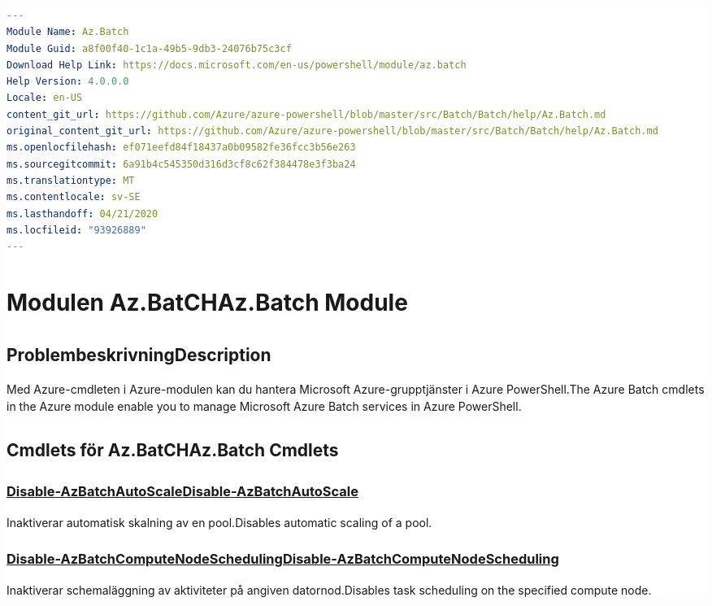 ```yaml
---
Module Name: Az.Batch
Module Guid: a8f00f40-1c1a-49b5-9db3-24076b75c3cf
Download Help Link: https://docs.microsoft.com/en-us/powershell/module/az.batch
Help Version: 4.0.0.0
Locale: en-US
content_git_url: https://github.com/Azure/azure-powershell/blob/master/src/Batch/Batch/help/Az.Batch.md
original_content_git_url: https://github.com/Azure/azure-powershell/blob/master/src/Batch/Batch/help/Az.Batch.md
ms.openlocfilehash: ef071eefd84f18437a0b09582fe36fcc3b56e263
ms.sourcegitcommit: 6a91b4c545350d316d3cf8c62f384478e3f3ba24
ms.translationtype: MT
ms.contentlocale: sv-SE
ms.lasthandoff: 04/21/2020
ms.locfileid: "93926889"
---
```

# <span data-ttu-id="e31a7-101">Modulen Az.BatCH</span><span class="sxs-lookup"><span data-stu-id="e31a7-101">Az.Batch Module</span></span>
## <span data-ttu-id="e31a7-102">Problembeskrivning</span><span class="sxs-lookup"><span data-stu-id="e31a7-102">Description</span></span>
<span data-ttu-id="e31a7-103">Med Azure-cmdleten i Azure-modulen kan du hantera Microsoft Azure-grupptjänster i Azure PowerShell.</span><span class="sxs-lookup"><span data-stu-id="e31a7-103">The Azure Batch cmdlets in the Azure module enable you to manage Microsoft Azure Batch services in Azure PowerShell.</span></span>

## <span data-ttu-id="e31a7-104">Cmdlets för Az.BatCH</span><span class="sxs-lookup"><span data-stu-id="e31a7-104">Az.Batch Cmdlets</span></span>
### [<span data-ttu-id="e31a7-105">Disable-AzBatchAutoScale</span><span class="sxs-lookup"><span data-stu-id="e31a7-105">Disable-AzBatchAutoScale</span></span>](Disable-AzBatchAutoScale.md)
<span data-ttu-id="e31a7-106">Inaktiverar automatisk skalning av en pool.</span><span class="sxs-lookup"><span data-stu-id="e31a7-106">Disables automatic scaling of a pool.</span></span>

### [<span data-ttu-id="e31a7-107">Disable-AzBatchComputeNodeScheduling</span><span class="sxs-lookup"><span data-stu-id="e31a7-107">Disable-AzBatchComputeNodeScheduling</span></span>](Disable-AzBatchComputeNodeScheduling.md)
<span data-ttu-id="e31a7-108">Inaktiverar schemaläggning av aktiviteter på angiven datornod.</span><span class="sxs-lookup"><span data-stu-id="e31a7-108">Disables task scheduling on the specified compute node.</span></span>

